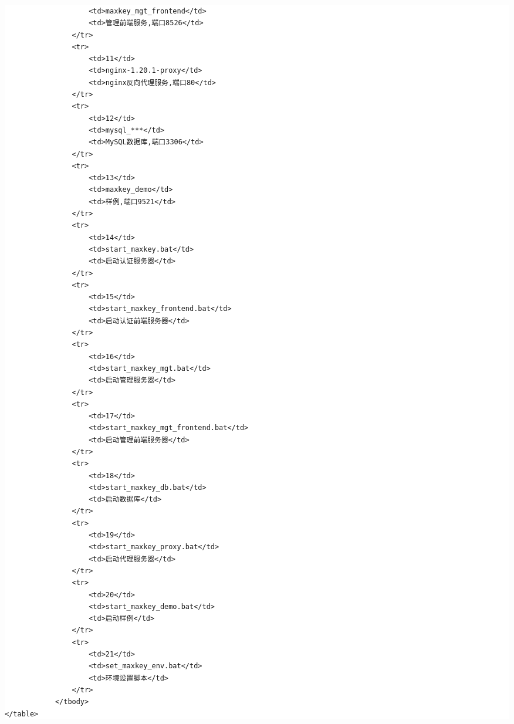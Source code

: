                         <td>maxkey_mgt_frontend</td>
                        <td>管理前端服务,端口8526</td>
                    </tr>
                    <tr>
                        <td>11</td>
                        <td>nginx-1.20.1-proxy</td>
                        <td>nginx反向代理服务,端口80</td>
                    </tr>
                    <tr>
                        <td>12</td>
                        <td>mysql_***</td>
                        <td>MySQL数据库,端口3306</td>
                    </tr>
                    <tr>
                        <td>13</td>
                        <td>maxkey_demo</td>
                        <td>样例,端口9521</td>
                    </tr>
                    <tr>
                        <td>14</td>
                        <td>start_maxkey.bat</td>
                        <td>启动认证服务器</td>
                    </tr>
                    <tr>
                        <td>15</td>
                        <td>start_maxkey_frontend.bat</td>
                        <td>启动认证前端服务器</td>
                    </tr>
                    <tr>
                        <td>16</td>
                        <td>start_maxkey_mgt.bat</td>
                        <td>启动管理服务器</td>
                    </tr>
                    <tr>
                        <td>17</td>
                        <td>start_maxkey_mgt_frontend.bat</td>
                        <td>启动管理前端服务器</td>
                    </tr>
                    <tr>
                        <td>18</td>
                        <td>start_maxkey_db.bat</td>
                        <td>启动数据库</td>
                    </tr>
                    <tr>
                        <td>19</td>
                        <td>start_maxkey_proxy.bat</td>
                        <td>启动代理服务器</td>
                    </tr>
                    <tr>
                        <td>20</td>
                        <td>start_maxkey_demo.bat</td>
                        <td>启动样例</td>
                    </tr>
                    <tr>
                        <td>21</td>
                        <td>set_maxkey_env.bat</td>
                        <td>环境设置脚本</td>
                    </tr>
                </tbody>
    </table>
    